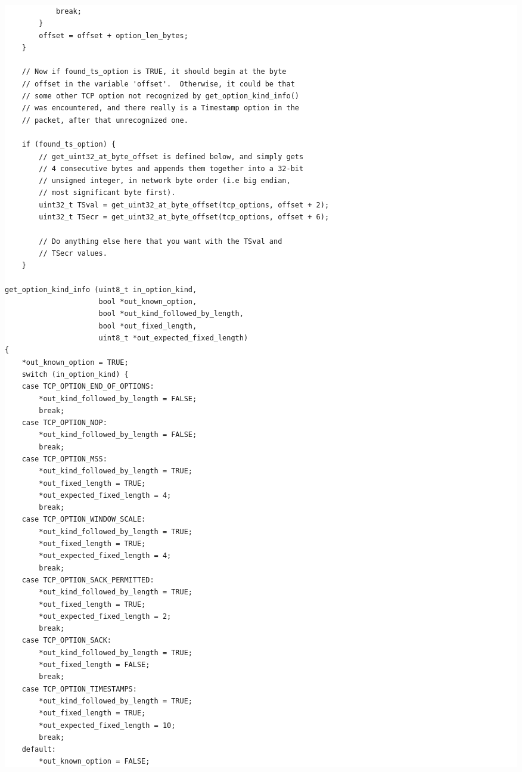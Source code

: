 ```
            break;
        }
        offset = offset + option_len_bytes;
    }

    // Now if found_ts_option is TRUE, it should begin at the byte
    // offset in the variable 'offset'.  Otherwise, it could be that
    // some other TCP option not recognized by get_option_kind_info()
    // was encountered, and there really is a Timestamp option in the
    // packet, after that unrecognized one.

    if (found_ts_option) {
        // get_uint32_at_byte_offset is defined below, and simply gets
        // 4 consecutive bytes and appends them together into a 32-bit
        // unsigned integer, in network byte order (i.e big endian,
        // most significant byte first).
        uint32_t TSval = get_uint32_at_byte_offset(tcp_options, offset + 2);
        uint32_t TSecr = get_uint32_at_byte_offset(tcp_options, offset + 6);

        // Do anything else here that you want with the TSval and
        // TSecr values.
    }

get_option_kind_info (uint8_t in_option_kind,
                      bool *out_known_option,
                      bool *out_kind_followed_by_length,
                      bool *out_fixed_length,
                      uint8_t *out_expected_fixed_length)
{
    *out_known_option = TRUE;
    switch (in_option_kind) {
    case TCP_OPTION_END_OF_OPTIONS:
        *out_kind_followed_by_length = FALSE;
        break;
    case TCP_OPTION_NOP:
        *out_kind_followed_by_length = FALSE;
        break;
    case TCP_OPTION_MSS:
        *out_kind_followed_by_length = TRUE;
        *out_fixed_length = TRUE;
        *out_expected_fixed_length = 4;
        break;
    case TCP_OPTION_WINDOW_SCALE:
        *out_kind_followed_by_length = TRUE;
        *out_fixed_length = TRUE;
        *out_expected_fixed_length = 4;
        break;
    case TCP_OPTION_SACK_PERMITTED:
        *out_kind_followed_by_length = TRUE;
        *out_fixed_length = TRUE;
        *out_expected_fixed_length = 2;
        break;
    case TCP_OPTION_SACK:
        *out_kind_followed_by_length = TRUE;
        *out_fixed_length = FALSE;
        break;
    case TCP_OPTION_TIMESTAMPS:
        *out_kind_followed_by_length = TRUE;
        *out_fixed_length = TRUE;
        *out_expected_fixed_length = 10;
        break;
    default:
        *out_known_option = FALSE;
```